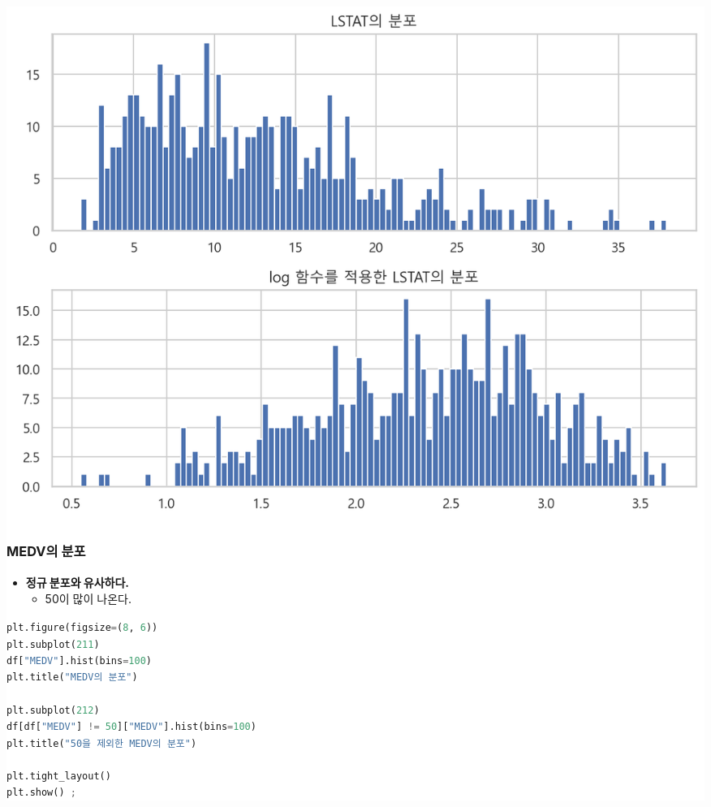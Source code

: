 ![es_te_16.png](./images/es_te/es_te_16.png)

### MEDV의 분포
- **정규 분포와 유사하다.**
    - 50이 많이 나온다. 

```python
plt.figure(figsize=(8, 6))
plt.subplot(211)
df["MEDV"].hist(bins=100)
plt.title("MEDV의 분포")

plt.subplot(212)
df[df["MEDV"] != 50]["MEDV"].hist(bins=100)
plt.title("50을 제외한 MEDV의 분포")

plt.tight_layout()
plt.show() ;
```
